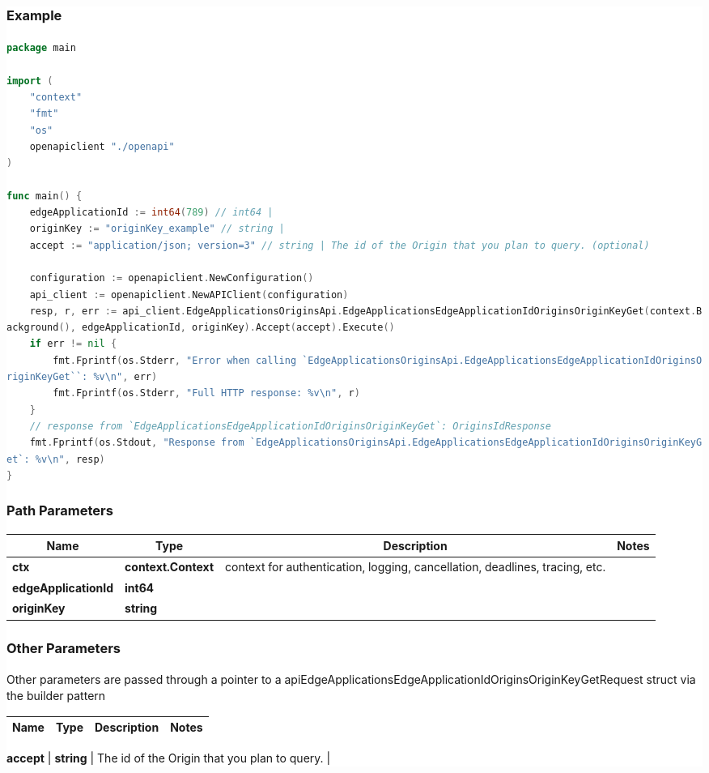 ### Example

```go
package main

import (
    "context"
    "fmt"
    "os"
    openapiclient "./openapi"
)

func main() {
    edgeApplicationId := int64(789) // int64 | 
    originKey := "originKey_example" // string | 
    accept := "application/json; version=3" // string | The id of the Origin that you plan to query. (optional)

    configuration := openapiclient.NewConfiguration()
    api_client := openapiclient.NewAPIClient(configuration)
    resp, r, err := api_client.EdgeApplicationsOriginsApi.EdgeApplicationsEdgeApplicationIdOriginsOriginKeyGet(context.Background(), edgeApplicationId, originKey).Accept(accept).Execute()
    if err != nil {
        fmt.Fprintf(os.Stderr, "Error when calling `EdgeApplicationsOriginsApi.EdgeApplicationsEdgeApplicationIdOriginsOriginKeyGet``: %v\n", err)
        fmt.Fprintf(os.Stderr, "Full HTTP response: %v\n", r)
    }
    // response from `EdgeApplicationsEdgeApplicationIdOriginsOriginKeyGet`: OriginsIdResponse
    fmt.Fprintf(os.Stdout, "Response from `EdgeApplicationsOriginsApi.EdgeApplicationsEdgeApplicationIdOriginsOriginKeyGet`: %v\n", resp)
}
```

### Path Parameters


Name | Type | Description  | Notes
------------- | ------------- | ------------- | -------------
**ctx** | **context.Context** | context for authentication, logging, cancellation, deadlines, tracing, etc.
**edgeApplicationId** | **int64** |  | 
**originKey** | **string** |  | 

### Other Parameters

Other parameters are passed through a pointer to a apiEdgeApplicationsEdgeApplicationIdOriginsOriginKeyGetRequest struct via the builder pattern


Name | Type | Description  | Notes
------------- | ------------- | ------------- | -------------


 **accept** | **string** | The id of the Origin that you plan to query. | 
